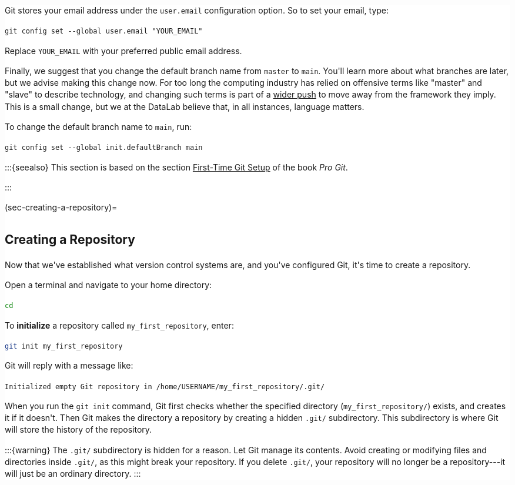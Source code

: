 Git stores your email address under the `user.email` configuration option. So
to set your email, type:

```none
git config set --global user.email "YOUR_EMAIL"
```

Replace `YOUR_EMAIL` with your preferred public email address.

Finally, we suggest that you change the default branch name from `master` to
`main`. You'll learn more about what branches are later, but we advise making
this change now. For too long the computing industry has relied on offensive
terms like "master" and "slave" to describe technology, and changing such terms
is part of a [wider push][sfconservancy] to move away from the framework they
imply. This is a small change, but we at the DataLab believe that, in all
instances, language matters.

[sfconservancy]: https://sfconservancy.org/news/2020/jun/23/gitbranchname/

To change the default branch name to `main`, run:

```none
git config set --global init.defaultBranch main
```

:::{seealso}
This section is based on the section [First-Time Git Setup][pg-first] of the
book _Pro Git_.

[pg-first]: https://git-scm.com/book/en/v2/Getting-Started-First-Time-Git-Setup
:::


(sec-creating-a-repository)=
## Creating a Repository

Now that we've established what version control systems are, and you've
configured Git, it's time to create a repository.

Open a terminal and navigate to your home directory:

```sh
cd
```

To **initialize** a repository called `my_first_repository`, enter:

```sh
git init my_first_repository
```

Git will reply with a message like:

```none
Initialized empty Git repository in /home/USERNAME/my_first_repository/.git/
```

When you run the `git init` command, Git first checks whether the specified
directory (`my_first_repository/`) exists, and creates it if it doesn't. Then
Git makes the directory a repository by creating a hidden `.git/` subdirectory.
This subdirectory is where Git will store the history of the repository.

:::{warning}
The `.git/` subdirectory is hidden for a reason. Let Git manage its contents.
Avoid creating or modifying files and directories inside `.git/`, as this might
break your repository. If you delete `.git/`, your repository will no longer be
a repository---it will just be an ordinary directory.
:::


[Git]: https://git-scm.com/
[dl-pixi]: https://ucdavisdatalab.github.io/workshop_installing_software/
[install-git]: https://git-scm.com/downloads/win
[pg-install]: https://git-scm.com/book/en/v2/Getting-Started-Installing-Git
[pg]: https://git-scm.com/book/en/v2
[nano]: https://nano-editor.org/
[micro]: https://micro-editor.github.io/
[Vim]: https://www.vim.org/
[Emacs]: https://www.gnu.org/software/emacs/
[Neovim]: https://neovim.io/